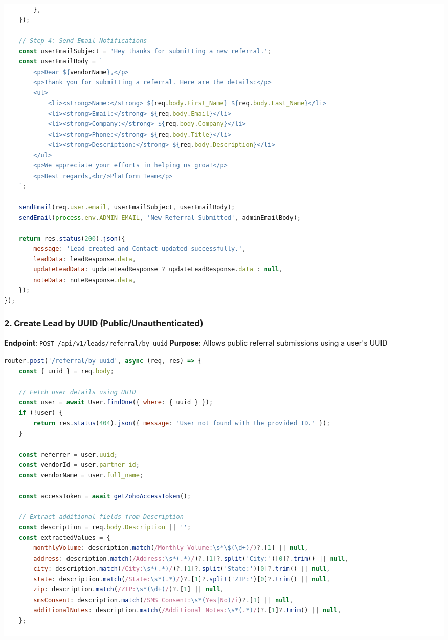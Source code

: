 ```javascript
        },
    });
    
    // Step 4: Send Email Notifications
    const userEmailSubject = 'Hey thanks for submitting a new referral.';
    const userEmailBody = `
        <p>Dear ${vendorName},</p>
        <p>Thank you for submitting a referral. Here are the details:</p>
        <ul>
            <li><strong>Name:</strong> ${req.body.First_Name} ${req.body.Last_Name}</li>
            <li><strong>Email:</strong> ${req.body.Email}</li>
            <li><strong>Company:</strong> ${req.body.Company}</li>
            <li><strong>Phone:</strong> ${req.body.Title}</li>
            <li><strong>Description:</strong> ${req.body.Description}</li>
        </ul>
        <p>We appreciate your efforts in helping us grow!</p>
        <p>Best regards,<br/>Platform Team</p>
    `;
    
    sendEmail(req.user.email, userEmailSubject, userEmailBody);
    sendEmail(process.env.ADMIN_EMAIL, 'New Referral Submitted', adminEmailBody);
    
    return res.status(200).json({
        message: 'Lead created and Contact updated successfully.',
        leadData: leadResponse.data,
        updateLeadData: updateLeadResponse ? updateLeadResponse.data : null,
        noteData: noteResponse.data,
    });
});
```

### 2. Create Lead by UUID (Public/Unauthenticated)

**Endpoint**: `POST /api/v1/leads/referral/by-uuid`
**Purpose**: Allows public referral submissions using a user's UUID

```javascript
router.post('/referral/by-uuid', async (req, res) => {
    const { uuid } = req.body;
    
    // Fetch user details using UUID
    const user = await User.findOne({ where: { uuid } });
    if (!user) {
        return res.status(404).json({ message: 'User not found with the provided ID.' });
    }
    
    const referrer = user.uuid;
    const vendorId = user.partner_id;
    const vendorName = user.full_name;
    
    const accessToken = await getZohoAccessToken();
    
    // Extract additional fields from Description
    const description = req.body.Description || '';
    const extractedValues = {
        monthlyVolume: description.match(/Monthly Volume:\s*\$(\d+)/)?.[1] || null,
        address: description.match(/Address:\s*(.*)/)?.[1]?.split('City:')[0]?.trim() || null,
        city: description.match(/City:\s*(.*)/)?.[1]?.split('State:')[0]?.trim() || null,
        state: description.match(/State:\s*(.*)/)?.[1]?.split('ZIP:')[0]?.trim() || null,
        zip: description.match(/ZIP:\s*(\d+)/)?.[1] || null,
        smsConsent: description.match(/SMS Consent:\s*(Yes|No)/i)?.[1] || null,
        additionalNotes: description.match(/Additional Notes:\s*(.*)/)?.[1]?.trim() || null,
    };
    
```